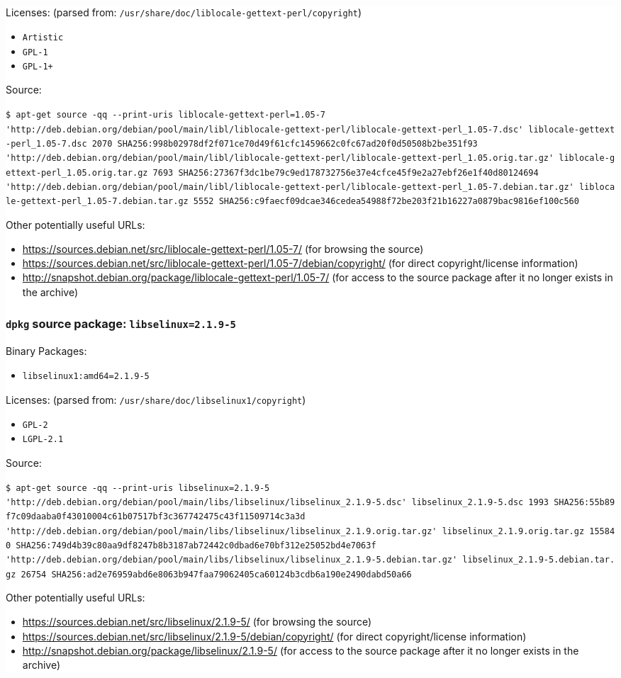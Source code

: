 Licenses: (parsed from: `/usr/share/doc/liblocale-gettext-perl/copyright`)

- `Artistic`
- `GPL-1`
- `GPL-1+`

Source:

```console
$ apt-get source -qq --print-uris liblocale-gettext-perl=1.05-7
'http://deb.debian.org/debian/pool/main/libl/liblocale-gettext-perl/liblocale-gettext-perl_1.05-7.dsc' liblocale-gettext-perl_1.05-7.dsc 2070 SHA256:998b02978df2f071ce70d49f61cfc1459662c0fc67ad20f0d50508b2be351f93
'http://deb.debian.org/debian/pool/main/libl/liblocale-gettext-perl/liblocale-gettext-perl_1.05.orig.tar.gz' liblocale-gettext-perl_1.05.orig.tar.gz 7693 SHA256:27367f3dc1be79c9ed178732756e37e4cfce45f9e2a27ebf26e1f40d80124694
'http://deb.debian.org/debian/pool/main/libl/liblocale-gettext-perl/liblocale-gettext-perl_1.05-7.debian.tar.gz' liblocale-gettext-perl_1.05-7.debian.tar.gz 5552 SHA256:c9faecf09dcae346cedea54988f72be203f21b16227a0879bac9816ef100c560
```

Other potentially useful URLs:

- https://sources.debian.net/src/liblocale-gettext-perl/1.05-7/ (for browsing the source)
- https://sources.debian.net/src/liblocale-gettext-perl/1.05-7/debian/copyright/ (for direct copyright/license information)
- http://snapshot.debian.org/package/liblocale-gettext-perl/1.05-7/ (for access to the source package after it no longer exists in the archive)

### `dpkg` source package: `libselinux=2.1.9-5`

Binary Packages:

- `libselinux1:amd64=2.1.9-5`

Licenses: (parsed from: `/usr/share/doc/libselinux1/copyright`)

- `GPL-2`
- `LGPL-2.1`

Source:

```console
$ apt-get source -qq --print-uris libselinux=2.1.9-5
'http://deb.debian.org/debian/pool/main/libs/libselinux/libselinux_2.1.9-5.dsc' libselinux_2.1.9-5.dsc 1993 SHA256:55b89f7c09daaba0f43010004c61b07517bf3c367742475c43f11509714c3a3d
'http://deb.debian.org/debian/pool/main/libs/libselinux/libselinux_2.1.9.orig.tar.gz' libselinux_2.1.9.orig.tar.gz 155840 SHA256:749d4b39c80aa9df8247b8b3187ab72442c0dbad6e70bf312e25052bd4e7063f
'http://deb.debian.org/debian/pool/main/libs/libselinux/libselinux_2.1.9-5.debian.tar.gz' libselinux_2.1.9-5.debian.tar.gz 26754 SHA256:ad2e76959abd6e8063b947faa79062405ca60124b3cdb6a190e2490dabd50a66
```

Other potentially useful URLs:

- https://sources.debian.net/src/libselinux/2.1.9-5/ (for browsing the source)
- https://sources.debian.net/src/libselinux/2.1.9-5/debian/copyright/ (for direct copyright/license information)
- http://snapshot.debian.org/package/libselinux/2.1.9-5/ (for access to the source package after it no longer exists in the archive)
